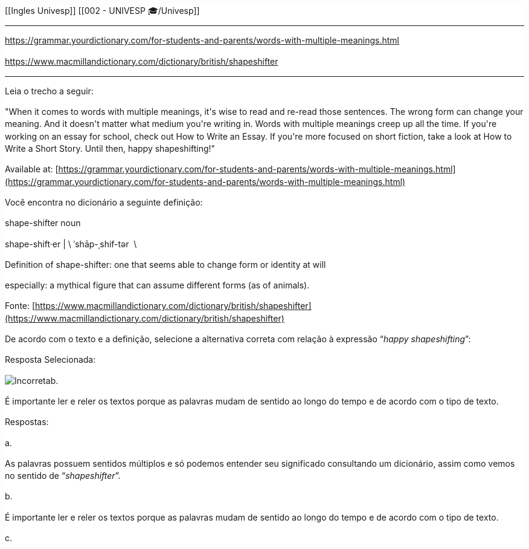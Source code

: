 [[Ingles Univesp]]
[[002 - UNIVESP 🎓/Univesp]]



---


https://grammar.yourdictionary.com/for-students-and-parents/words-with-multiple-meanings.html

https://www.macmillandictionary.com/dictionary/british/shapeshifter

---

Leia o trecho a seguir:

"When it comes to words with multiple meanings, it's wise to read and re-read those sentences. The wrong form can change your meaning. And it doesn't matter what medium you're writing in. Words with multiple meanings creep up all the time. If you're working on an essay for school, check out How to Write an Essay. If you're more focused on short fiction, take a look at How to Write a Short Story. Until then, happy shapeshifting!"

Available at: [https://grammar.yourdictionary.com/for-students-and-parents/words-with-multiple-meanings.html](https://grammar.yourdictionary.com/for-students-and-parents/words-with-multiple-meanings.html)

Você encontra no dicionário a seguinte definição:

shape-shifter noun

shape-shift·​er | \ ˈshāp-ˌshif-tər  \

Definition of shape-shifter: one that seems able to change form or identity at will

especially: a mythical figure that can assume different forms (as of animals).

Fonte: [https://www.macmillandictionary.com/dictionary/british/shapeshifter](https://www.macmillandictionary.com/dictionary/british/shapeshifter)

De acordo com o texto e a definição, selecione a alternativa correta com relação à expressão “_happy shapeshifting_”:

Resposta Selecionada:

![Incorreta](https://ava.univesp.br/images/ci/icons/x.gif)b. 

É importante ler e reler os textos porque as palavras mudam de sentido ao longo do tempo e de acordo com o tipo de texto.

Respostas:

a. 

As palavras possuem sentidos múltiplos e só podemos entender seu significado consultando um dicionário, assim como vemos no sentido de “_shapeshifter_”.

b. 

É importante ler e reler os textos porque as palavras mudam de sentido ao longo do tempo e de acordo com o tipo de texto.

c. 
